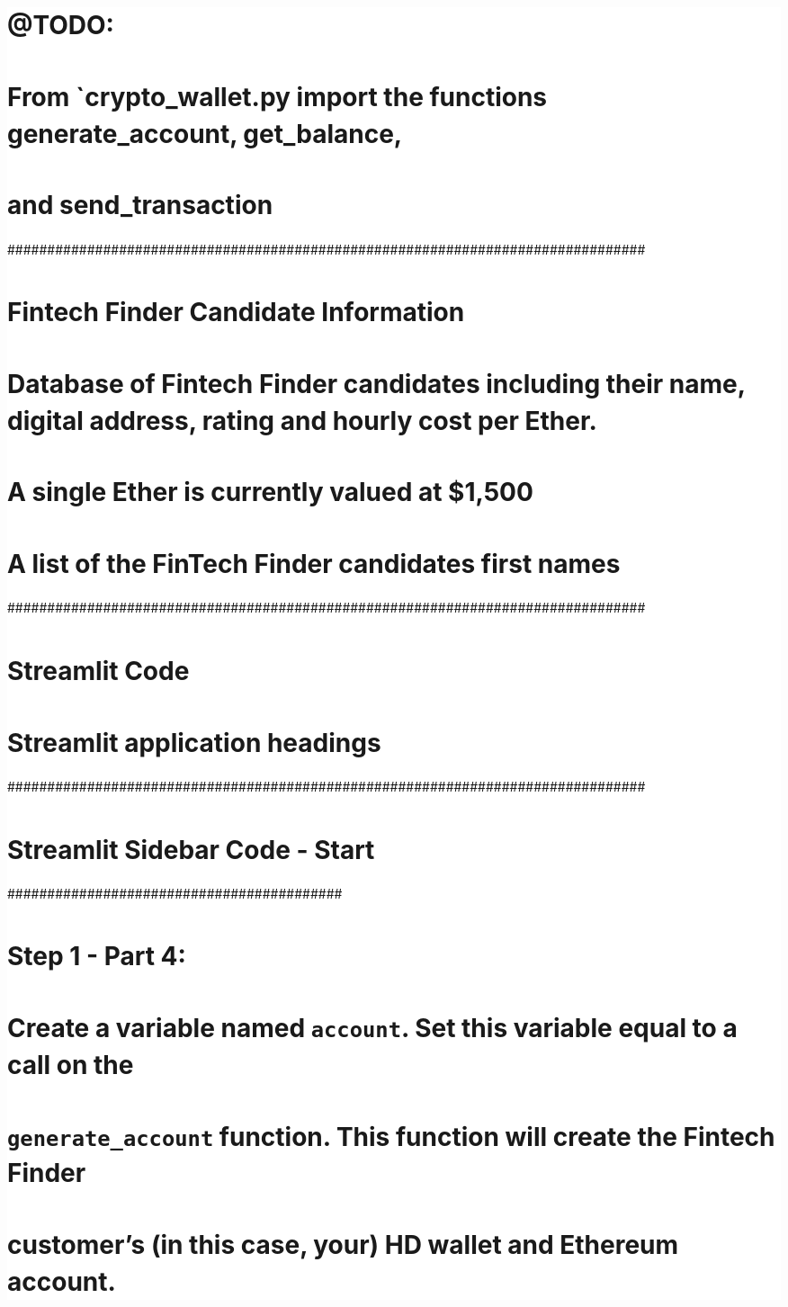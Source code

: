# @TODO:
# From `crypto_wallet.py import the functions generate_account, get_balance,
#  and send_transaction


################################################################################
# Fintech Finder Candidate Information

# Database of Fintech Finder candidates including their name, digital address, rating and hourly cost per Ether.
# A single Ether is currently valued at $1,500


# A list of the FinTech Finder candidates first names


################################################################################
# Streamlit Code

# Streamlit application headings


################################################################################
# Streamlit Sidebar Code - Start



##########################################
# Step 1 - Part 4:
# Create a variable named `account`. Set this variable equal to a call on the
# `generate_account` function. This function will create the Fintech Finder
# customer’s (in this case, your) HD wallet and Ethereum account.
